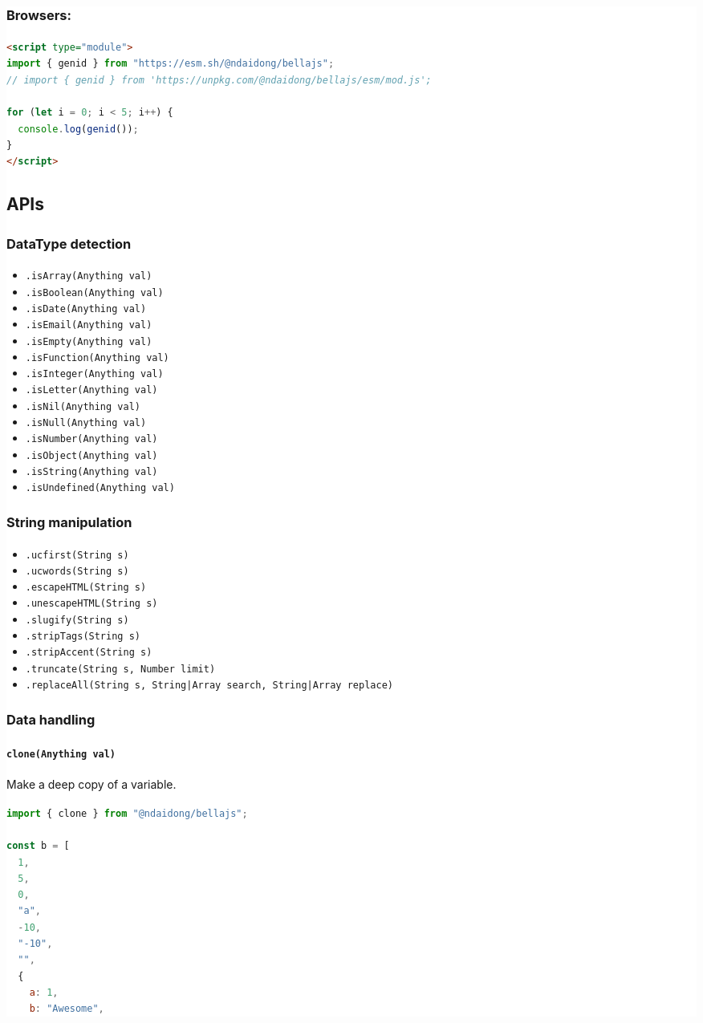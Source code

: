 ### Browsers:

```html
<script type="module">
import { genid } from "https://esm.sh/@ndaidong/bellajs";
// import { genid } from 'https://unpkg.com/@ndaidong/bellajs/esm/mod.js';

for (let i = 0; i < 5; i++) {
  console.log(genid());
}
</script>
```

## APIs

### DataType detection

- `.isArray(Anything val)`
- `.isBoolean(Anything val)`
- `.isDate(Anything val)`
- `.isEmail(Anything val)`
- `.isEmpty(Anything val)`
- `.isFunction(Anything val)`
- `.isInteger(Anything val)`
- `.isLetter(Anything val)`
- `.isNil(Anything val)`
- `.isNull(Anything val)`
- `.isNumber(Anything val)`
- `.isObject(Anything val)`
- `.isString(Anything val)`
- `.isUndefined(Anything val)`

### String manipulation

- `.ucfirst(String s)`
- `.ucwords(String s)`
- `.escapeHTML(String s)`
- `.unescapeHTML(String s)`
- `.slugify(String s)`
- `.stripTags(String s)`
- `.stripAccent(String s)`
- `.truncate(String s, Number limit)`
- `.replaceAll(String s, String|Array search, String|Array replace)`

### Data handling

#### `clone(Anything val)`

Make a deep copy of a variable.

```js
import { clone } from "@ndaidong/bellajs";

const b = [
  1,
  5,
  0,
  "a",
  -10,
  "-10",
  "",
  {
    a: 1,
    b: "Awesome",
```